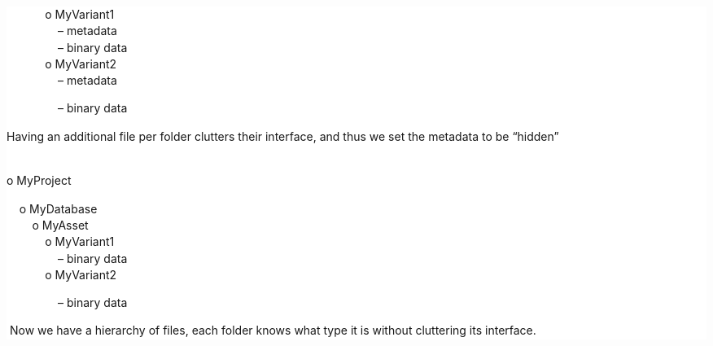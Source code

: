 <div>
              o MyVariant1
</div>

<div>
                  &#8211; metadata
</div>

<div>
                  &#8211; binary data
</div>

<div>
              o MyVariant2
</div>

<div>
                  &#8211; metadata
</div>

                &#8211; binary data

Having an additional file per folder clutters their interface, and thus we set the metadata to be &#8220;hidden&#8221;  
  <div>
  o MyProject
</div>

<div>
      o MyDatabase
</div>

<div>
          o MyAsset
</div>

<div>
              o MyVariant1
</div>

<div>
                  &#8211; binary data
</div>

<div>
              o MyVariant2
</div>

                &#8211; binary data

<div>
   Now we have a hierarchy of files, each folder knows what type it is without cluttering its interface.
</div>

<div>
</div>
